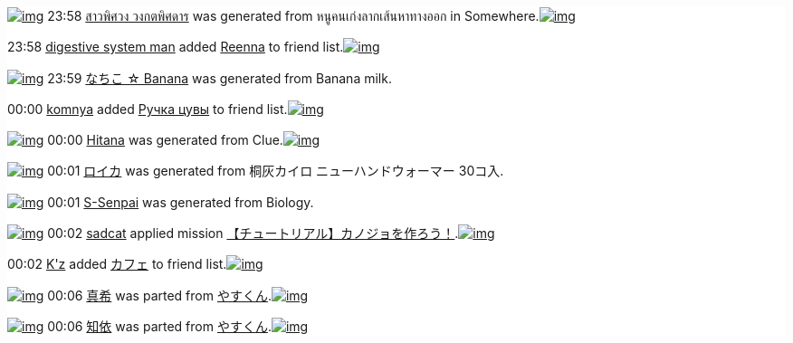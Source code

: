 [![img](http://img22.imageshack.us/img22/48/r8ob.png)](http://www.barcodekanojo.com/kanojo/2687327/%E0%B8%AA%E0%B8%B2%E0%B8%A7%E0%B8%9E%E0%B8%B4%E0%B8%A8%E0%B8%A7%E0%B8%87%20%E0%B8%A7%E0%B8%87%E0%B8%81%E0%B8%95%E0%B8%9E%E0%B8%B4%E0%B8%A8%E0%B8%94%E0%B8%B2%E0%B8%A3) 23:58 [สาวพิศวง วงกตพิศดาร](http://www.barcodekanojo.com/kanojo/2687327/%E0%B8%AA%E0%B8%B2%E0%B8%A7%E0%B8%9E%E0%B8%B4%E0%B8%A8%E0%B8%A7%E0%B8%87%20%E0%B8%A7%E0%B8%87%E0%B8%81%E0%B8%95%E0%B8%9E%E0%B8%B4%E0%B8%A8%E0%B8%94%E0%B8%B2%E0%B8%A3) was generated from หนูคนเก่งลากเส้นหาทางออก in Somewhere.[![img](http://img826.imageshack.us/img826/2098/iezs.jpg)](http://www.barcodekanojo.com/product_images/barcode/5205547/1386860251/%E0%B8%AB%E0%B8%99%E0%B8%B9%E0%B8%84%E0%B8%99%E0%B9%80%E0%B8%81%E0%B9%88%E0%B8%87%E0%B8%A5%E0%B8%B2%E0%B8%81%E0%B9%80%E0%B8%AA%E0%B9%89%E0%B8%99%E0%B8%AB%E0%B8%B2%E0%B8%97%E0%B8%B2%E0%B8%87%E0%B8%AD%E0%B8%AD%E0%B8%81.jpg) 

23:58 [digestive system man](http://www.barcodekanojo.com/user/425247/digestive%20system%20man) added [Reenna](http://www.barcodekanojo.com/kanojo/2613548/Reenna) to friend list.[![img](http://img850.imageshack.us/img850/3001/jwks.png)](http://www.barcodekanojo.com/kanojo/2613548/Reenna) 

[![img](http://img834.imageshack.us/img834/5632/zd9e.png)](http://www.barcodekanojo.com/kanojo/2687328/%E3%81%AA%E3%81%A1%E3%81%93%20%E2%98%86%20Banana) 23:59 [なちこ ☆ Banana](http://www.barcodekanojo.com/kanojo/2687328/%E3%81%AA%E3%81%A1%E3%81%93%20%E2%98%86%20Banana) was generated from Banana milk.

00:00 [komnya](http://www.barcodekanojo.com/user/421554/komnya) added [Ручка цувы](http://www.barcodekanojo.com/kanojo/2532912/%D0%A0%D1%83%D1%87%D0%BA%D0%B0%20%D1%86%D1%83%D0%B2%D1%8B) to friend list.[![img](http://img854.imageshack.us/img854/2728/xr7d.png)](http://www.barcodekanojo.com/kanojo/2532912/%D0%A0%D1%83%D1%87%D0%BA%D0%B0%20%D1%86%D1%83%D0%B2%D1%8B) 

[![img](http://img543.imageshack.us/img543/6066/p825.png)](http://www.barcodekanojo.com/kanojo/2687329/Hitana) 00:00 [Hitana](http://www.barcodekanojo.com/kanojo/2687329/Hitana) was generated from Clue.[![img](http://img707.imageshack.us/img707/5562/srzb.jpg)](http://www.barcodekanojo.com/product_images/barcode/5205551/1386860356/Clue.jpg) 

[![img](http://img842.imageshack.us/img842/3966/8nzo.png)](http://www.barcodekanojo.com/kanojo/2687330/%E3%83%AD%E3%82%A4%E3%82%AB) 00:01 [ロイカ](http://www.barcodekanojo.com/kanojo/2687330/%E3%83%AD%E3%82%A4%E3%82%AB) was generated from 桐灰カイロ ニューハンドウォーマー 30コ入.

[![img](http://img824.imageshack.us/img824/2989/d6z8.png)](http://www.barcodekanojo.com/kanojo/2687331/S-Senpai) 00:01 [S-Senpai](http://www.barcodekanojo.com/kanojo/2687331/S-Senpai) was generated from Biology.

[![img](http://img541.imageshack.us/img541/8371/jrsi.jpg)](http://www.barcodekanojo.com/user/425494/sadcat) 00:02 [sadcat](http://www.barcodekanojo.com/user/425494/sadcat) applied mission [【チュートリアル】カノジョを作ろう！](http://www.barcodekanojo.com/kanojo/2687300/Spectra).[![img](http://img29.imageshack.us/img29/8370/f3wr.png)](http://www.barcodekanojo.com/kanojo/2687300/Spectra) 

00:02 [K'z](http://www.barcodekanojo.com/user/424579/K%27z) added [カフェ](http://www.barcodekanojo.com/kanojo/2514057/%E3%82%AB%E3%83%95%E3%82%A7) to friend list.[![img](http://img9.imageshack.us/img9/5213/hvtc.png)](http://www.barcodekanojo.com/kanojo/2514057/%E3%82%AB%E3%83%95%E3%82%A7) 

[![img](http://img843.imageshack.us/img843/5100/cz84.png)](http://www.barcodekanojo.com/kanojo/2520116/%E7%9C%9F%E5%B8%8C) 00:06 [真希](http://www.barcodekanojo.com/kanojo/2520116/%E7%9C%9F%E5%B8%8C) was parted from [やすくん](http://www.barcodekanojo.com/kanojo/2520116/%E7%9C%9F%E5%B8%8C).[![img](http://img51.imageshack.us/img51/5151/rr53.jpg)](http://www.barcodekanojo.com/user/12193/%E3%82%84%E3%81%99%E3%81%8F%E3%82%93) 

[![img](http://img716.imageshack.us/img716/456/ibux.png)](http://www.barcodekanojo.com/kanojo/2520119/%E7%9F%A5%E4%BE%9D) 00:06 [知依](http://www.barcodekanojo.com/kanojo/2520119/%E7%9F%A5%E4%BE%9D) was parted from [やすくん](http://www.barcodekanojo.com/kanojo/2520119/%E7%9F%A5%E4%BE%9D).[![img](http://img51.imageshack.us/img51/5151/rr53.jpg)](http://www.barcodekanojo.com/user/12193/%E3%82%84%E3%81%99%E3%81%8F%E3%82%93) 
